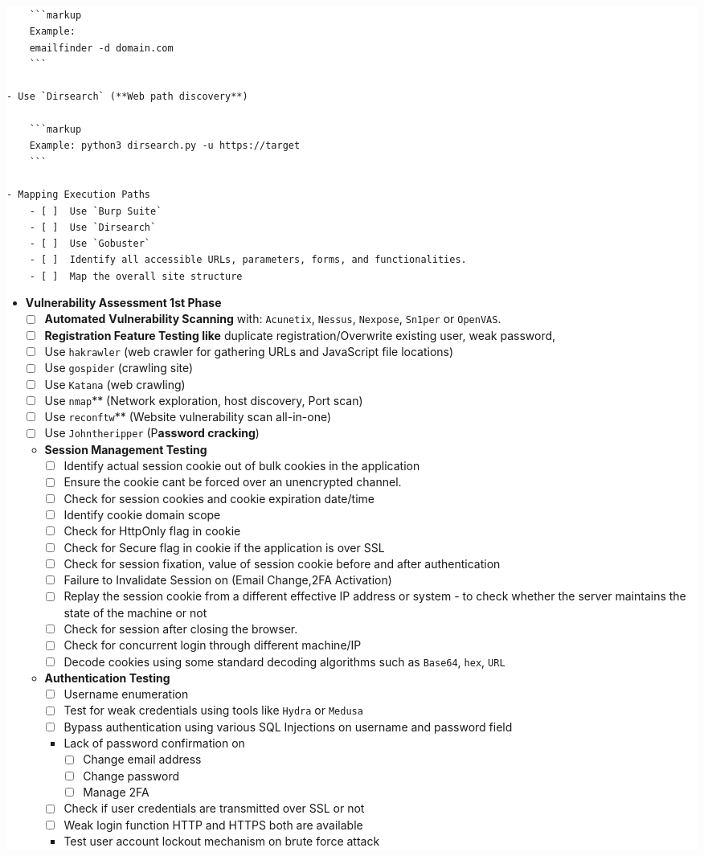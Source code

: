         ```markup
        Example: 
        emailfinder -d domain.com
        ```
        
    - Use `Dirsearch` (**Web path discovery**)
        
        ```markup
        Example: python3 dirsearch.py -u https://target
        ```
        
    - Mapping Execution Paths
        - [ ]  Use `Burp Suite`
        - [ ]  Use `Dirsearch`
        - [ ]  Use `Gobuster`
        - [ ]  Identify all accessible URLs, parameters, forms, and functionalities.
        - [ ]  Map the overall site structure
- **Vulnerability Assessment 1st Phase**
    - [ ]  **Automated** **Vulnerability Scanning** with: `Acunetix`, `Nessus`, `Nexpose`, `Sn1per` or `OpenVAS`.
    - [ ]  **Registration Feature Testing like** duplicate registration/Overwrite existing user, weak password,
    - [ ]  Use `hakrawler` (web crawler for gathering URLs and JavaScript file locations)
    - [ ]  Use `gospider` (crawling site)
    - [ ]  Use `Katana` (web crawling)
    - [ ]  Use `nmap`** (Network exploration, host discovery, Port scan)
    - [ ]  Use `reconftw`** (Website vulnerability scan all-in-one)
    - [ ]  Use `Johntheripper` (P**assword cracking**)
    - **Session Management Testing**
        - [ ]  Identify actual session cookie out of bulk cookies in the application
        - [ ]  Ensure the cookie cant be forced over an unencrypted channel.
        - [ ]  Check for session cookies and cookie expiration date/time
        - [ ]  Identify cookie domain scope
        - [ ]  Check for HttpOnly flag in cookie
        - [ ]  Check for Secure flag in cookie if the application is over SSL
        - [ ]  Check for session fixation, value of session cookie before and after authentication
        - [ ]  Failure to Invalidate Session on (Email Change,2FA Activation)
        - [ ]  Replay the session cookie from a different effective IP address or system - to check whether the server maintains the state of the machine or not
        - [ ]  Check for session after closing the browser.
        - [ ]  Check for concurrent login through different machine/IP
        - [ ]  Decode cookies using some standard decoding algorithms such as `Base64`, `hex`, `URL`
    - **Authentication Testing**
        - [ ]  Username enumeration
        - [ ]  Test for weak credentials using tools like `Hydra` or `Medusa`
        - [ ]  Bypass authentication using various SQL Injections on username and password field
        - Lack of password confirmation on
            - [ ]  Change email address
            - [ ]  Change password
            - [ ]  Manage 2FA
        - [ ]  Check if user credentials are transmitted over SSL or not
        - [ ]  Weak login function HTTP and HTTPS both are available
        - Test user account lockout mechanism on brute force attack
            